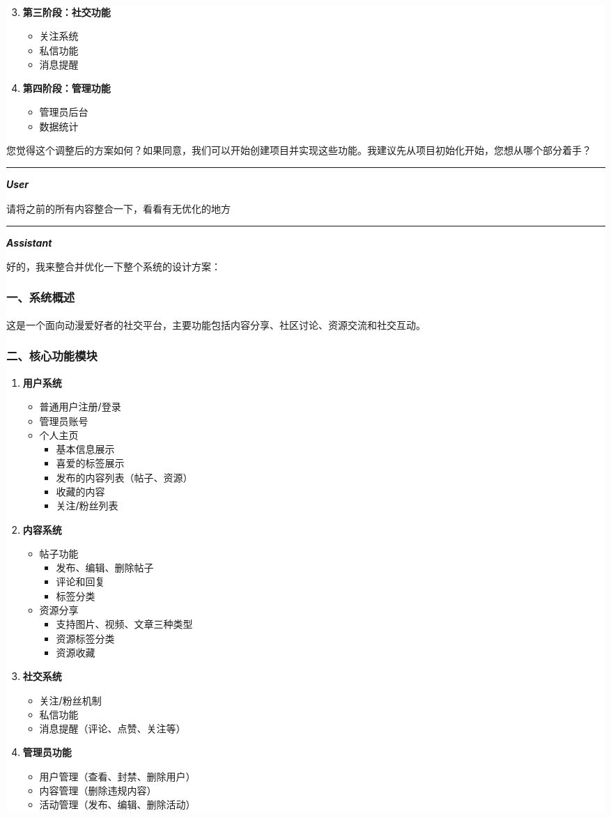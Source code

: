 3. **第三阶段：社交功能**
   - 关注系统
   - 私信功能
   - 消息提醒

4. **第四阶段：管理功能**
   - 管理员后台
   - 数据统计

您觉得这个调整后的方案如何？如果同意，我们可以开始创建项目并实现这些功能。我建议先从项目初始化开始，您想从哪个部分着手？

---

_**User**_

请将之前的所有内容整合一下，看看有无优化的地方

---

_**Assistant**_

好的，我来整合并优化一下整个系统的设计方案：

### 一、系统概述

这是一个面向动漫爱好者的社交平台，主要功能包括内容分享、社区讨论、资源交流和社交互动。

### 二、核心功能模块

1. **用户系统**
   - 普通用户注册/登录
   - 管理员账号
   - 个人主页
     * 基本信息展示
     * 喜爱的标签展示
     * 发布的内容列表（帖子、资源）
     * 收藏的内容
     * 关注/粉丝列表

2. **内容系统**
   - 帖子功能
     * 发布、编辑、删除帖子
     * 评论和回复
     * 标签分类
   - 资源分享
     * 支持图片、视频、文章三种类型
     * 资源标签分类
     * 资源收藏

3. **社交系统**
   - 关注/粉丝机制
   - 私信功能
   - 消息提醒（评论、点赞、关注等）

4. **管理员功能**
   - 用户管理（查看、封禁、删除用户）
   - 内容管理（删除违规内容）
   - 活动管理（发布、编辑、删除活动）
